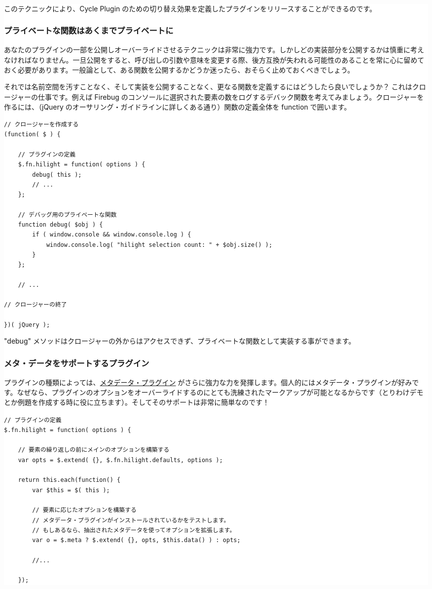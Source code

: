 
このテクニックにより、Cycle Plugin のための切り替え効果を定義したプラグインをリリースすることができるのです。


### プライベートな関数はあくまでプライベートに


あなたのプラグインの一部を公開しオーバーライドさせるテクニックは非常に強力です。しかしどの実装部分を公開するかは慎重に考えなければなりません。一旦公開をすると、呼び出しの引数や意味を変更する際、後方互換が失われる可能性のあることを常に心に留めておく必要があります。一般論として、ある関数を公開するかどうか迷ったら、おそらく止めておくべきでしょう。


それでは名前空間を汚すことなく、そして実装を公開することなく、更なる関数を定義するにはどうしたら良いでしょうか？ これはクロージャーの仕事です。例えば Firebug のコンソールに選択された要素の数をログするデバック関数を考えてみましょう。クロージャーを作るには、（jQuery のオーサリング・ガイドラインに詳しくある通り）関数の定義全体を function で囲います。


```
// クロージャーを作成する
(function( $ ) {

	// プラグインの定義
	$.fn.hilight = function( options ) {
		debug( this );
		// ...
	};

	// デバッグ用のプライベートな関数
	function debug( $obj ) {
		if ( window.console && window.console.log ) {
			window.console.log( "hilight selection count: " + $obj.size() );
		}
	};

	// ...

// クロージャーの終了

})( jQuery );
```


"debug" メソッドはクロージャーの外からはアクセスできず、プライベートな関数として実装する事ができます。


### メタ・データをサポートするプラグイン


プラグインの種類によっては、[メタデータ・プラグイン](http://docs.jquery.com/Plugins/Metadata/metadata) がさらに強力な力を発揮します。個人的にはメタデータ・プラグインが好みです。なぜなら、プラグインのオプションをオーバーライドするのにとても洗練されたマークアップが可能となるからです（とりわけデモとか例題を作成する時に役に立ちます）。そしてそのサポートは非常に簡単なのです！


```
// プラグインの定義
$.fn.hilight = function( options ) {

	// 要素の繰り返しの前にメインのオプションを構築する
	var opts = $.extend( {}, $.fn.hilight.defaults, options );

	return this.each(function() {
		var $this = $( this );

		// 要素に応じたオプションを構築する
		// メタデータ・プラグインがインストールされているかをテストします。
		// もしあるなら、抽出されたメタデータを使ってオプションを拡張します。
		var o = $.meta ? $.extend( {}, opts, $this.data() ) : opts;

		//...

	});

```